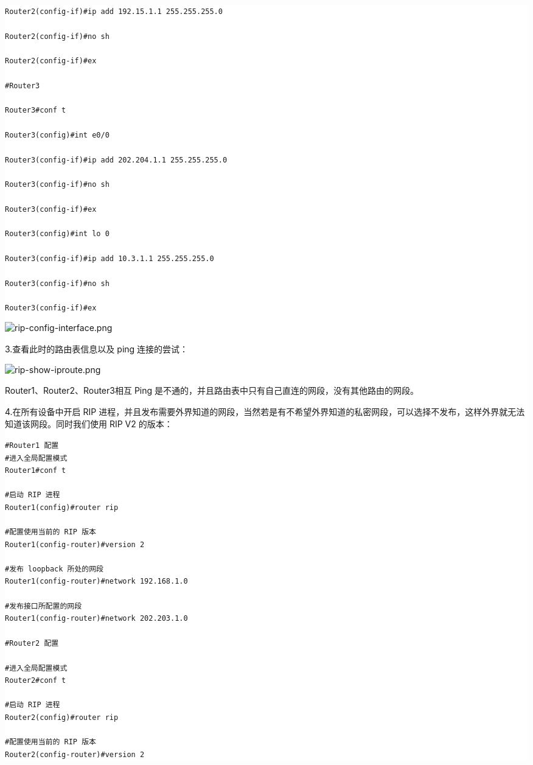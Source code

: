 ```
Router2(config-if)#ip add 192.15.1.1 255.255.255.0

Router2(config-if)#no sh

Router2(config-if)#ex

#Router3

Router3#conf t

Router3(config)#int e0/0

Router3(config-if)#ip add 202.204.1.1 255.255.255.0

Router3(config-if)#no sh

Router3(config-if)#ex

Router3(config)#int lo 0

Router3(config-if)#ip add 10.3.1.1 255.255.255.0

Router3(config-if)#no sh

Router3(config-if)#ex
```

![rip-config-interface.png](https://doc.shiyanlou.com/document-uid113508labid2213timestamp1477471373927.png)

3.查看此时的路由表信息以及 ping 连接的尝试：

![rip-show-iproute.png](https://doc.shiyanlou.com/document-uid113508labid2213timestamp1477472040760.png)

Router1、Router2、Router3相互 Ping 是不通的，并且路由表中只有自己直连的网段，没有其他路由的网段。

4.在所有设备中开启 RIP 进程，并且发布需要外界知道的网段，当然若是有不希望外界知道的私密网段，可以选择不发布，这样外界就无法知道该网段。同时我们使用 RIP V2 的版本：

```
#Router1 配置
#进入全局配置模式
Router1#conf t

#启动 RIP 进程
Router1(config)#router rip

#配置使用当前的 RIP 版本
Router1(config-router)#version 2

#发布 loopback 所处的网段
Router1(config-router)#network 192.168.1.0

#发布接口所配置的网段
Router1(config-router)#network 202.203.1.0

#Router2 配置

#进入全局配置模式
Router2#conf t

#启动 RIP 进程
Router2(config)#router rip

#配置使用当前的 RIP 版本
Router2(config-router)#version 2

```